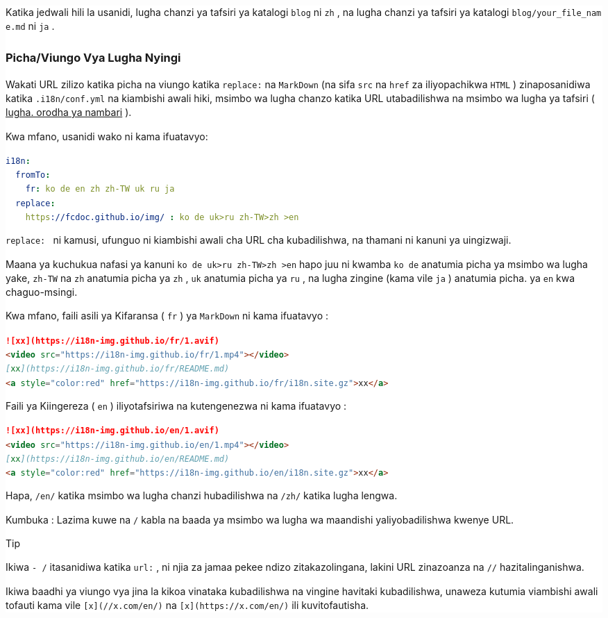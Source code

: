 Katika jedwali hili la usanidi, lugha chanzi ya tafsiri ya katalogi `blog` ni `zh` , na lugha chanzi ya tafsiri ya katalogi `blog/your_file_name.md` ni `ja` .

### Picha/Viungo Vya Lugha Nyingi

Wakati URL zilizo katika picha na viungo katika `replace:` na `MarkDown` (na sifa `src` na `href` za iliyopachikwa `HTML` ) zinaposanidiwa katika `.i18n/conf.yml` na kiambishi awali hiki, msimbo wa lugha chanzo katika URL utabadilishwa na msimbo wa lugha ya tafsiri ( [lugha. orodha ya nambari](/i18/LANG_CODE) ).

Kwa mfano, usanidi wako ni kama ifuatavyo:

```yml
i18n:
  fromTo:
    fr: ko de en zh zh-TW uk ru ja
  replace:
    https://fcdoc.github.io/img/ : ko de uk>ru zh-TW>zh >en
```

`replace: ` ni kamusi, ufunguo ni kiambishi awali cha URL cha kubadilishwa, na thamani ni kanuni ya uingizwaji.

Maana ya kuchukua nafasi ya kanuni `ko de uk>ru zh-TW>zh >en` hapo juu ni kwamba `ko de` anatumia picha ya msimbo wa lugha yake, `zh-TW` na `zh` anatumia picha ya `zh` , `uk` anatumia picha ya `ru` , na lugha zingine (kama vile `ja` ) anatumia picha. ya `en` kwa chaguo-msingi.

Kwa mfano, faili asili ya Kifaransa ( `fr` ) ya `MarkDown` ni kama ifuatavyo :

```md
![xx](https://i18n-img.github.io/fr/1.avif)
<video src="https://i18n-img.github.io/fr/1.mp4"></video>
[xx](https://i18n-img.github.io/fr/README.md)
<a style="color:red" href="https://i18n-img.github.io/fr/i18n.site.gz">xx</a>
```

Faili ya Kiingereza ( `en` ) iliyotafsiriwa na kutengenezwa ni kama ifuatavyo :

```md
![xx](https://i18n-img.github.io/en/1.avif)
<video src="https://i18n-img.github.io/en/1.mp4"></video>
[xx](https://i18n-img.github.io/en/README.md)
<a style="color:red" href="https://i18n-img.github.io/en/i18n.site.gz">xx</a>
```

Hapa, `/en/` katika msimbo wa lugha chanzi hubadilishwa na `/zh/` katika lugha lengwa.

Kumbuka : Lazima kuwe na `/` kabla na baada ya msimbo wa lugha wa maandishi yaliyobadilishwa kwenye URL.

> [!TIP]
> Ikiwa `- /` itasanidiwa katika `url:` , ni njia za jamaa pekee ndizo zitakazolingana, lakini URL zinazoanza na `//` hazitalinganishwa.
>
> Ikiwa baadhi ya viungo vya jina la kikoa vinataka kubadilishwa na vingine havitaki kubadilishwa, unaweza kutumia viambishi awali tofauti kama vile `[x](//x.com/en/)` na `[x](https://x.com/en/)` ili kuvitofautisha.
